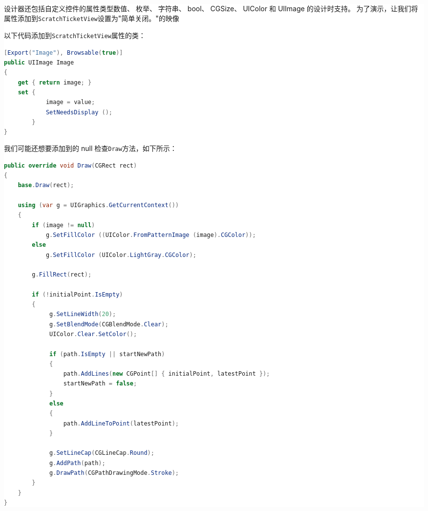 设计器还包括自定义控件的属性类型数值、 枚举、 字符串、 bool、 CGSize、 UIColor 和 UIImage 的设计时支持。 为了演示，让我们将属性添加到`ScratchTicketView`设置为"简单关闭。"的映像

以下代码添加到`ScratchTicketView`属性的类：

```csharp
[Export("Image"), Browsable(true)]
public UIImage Image 
{
    get { return image; }
    set { 
            image = value;
            SetNeedsDisplay ();
        }
}
```

我们可能还想要添加到的 null 检查`Draw`方法，如下所示：

```csharp
public override void Draw(CGRect rect)
{
    base.Draw(rect);

    using (var g = UIGraphics.GetCurrentContext())
    {
        if (image != null)
            g.SetFillColor ((UIColor.FromPatternImage (image).CGColor));
        else
            g.SetFillColor (UIColor.LightGray.CGColor);
            
        g.FillRect(rect);

        if (!initialPoint.IsEmpty)
        {
             g.SetLineWidth(20);
             g.SetBlendMode(CGBlendMode.Clear);
             UIColor.Clear.SetColor();

             if (path.IsEmpty || startNewPath)
             {
                 path.AddLines(new CGPoint[] { initialPoint, latestPoint });
                 startNewPath = false;
             }
             else
             {
                 path.AddLineToPoint(latestPoint);
             }

             g.SetLineCap(CGLineCap.Round);
             g.AddPath(path);       
             g.DrawPath(CGPathDrawingMode.Stroke);
        }
    }
}
```
